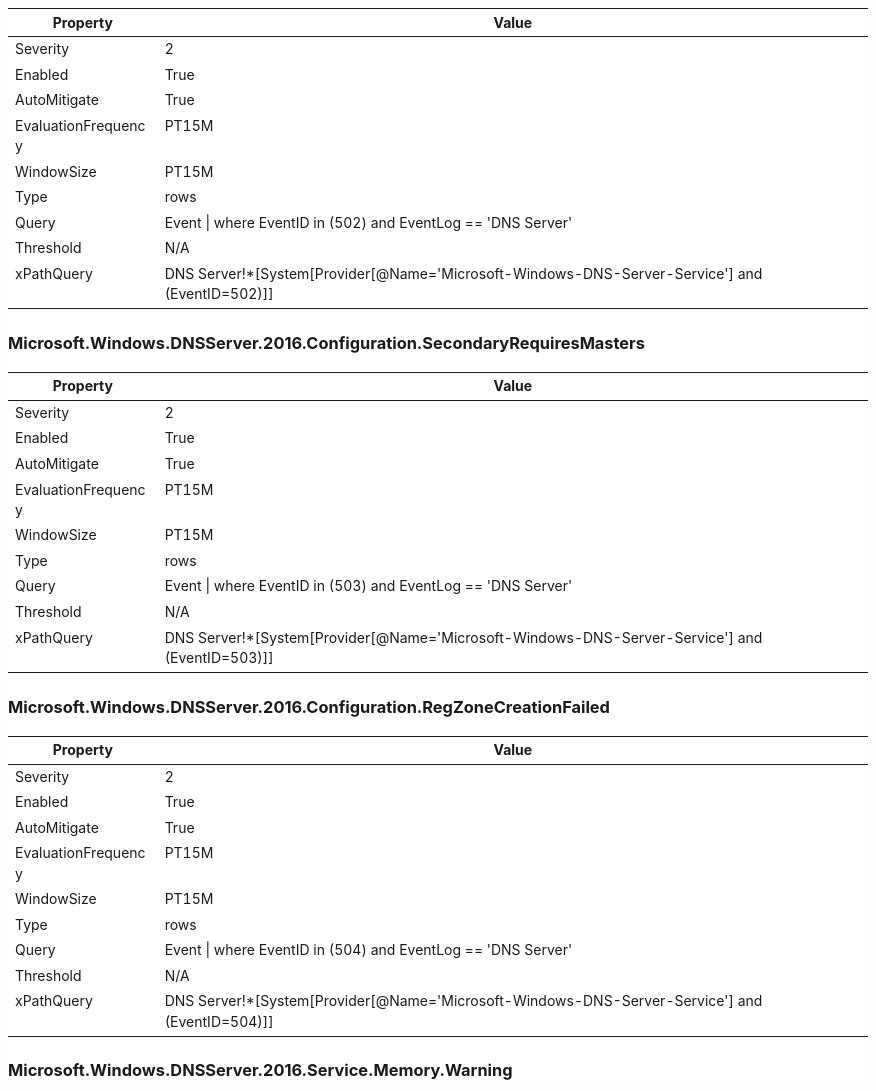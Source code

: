 |Property | Value |
|---|---|
|Severity|2|
|Enabled|True|
|AutoMitigate|True|
|EvaluationFrequency|PT15M|
|WindowSize|PT15M|
|Type|rows|
|Query|Event \| where  EventID in (502) and EventLog == 'DNS Server'|
|Threshold|N/A|
|xPathQuery|DNS Server!*[System[Provider[@Name='Microsoft-Windows-DNS-Server-Service'] and (EventID=502)]]|
### Microsoft.Windows.DNSServer.2016.Configuration.SecondaryRequiresMasters

|Property | Value |
|---|---|
|Severity|2|
|Enabled|True|
|AutoMitigate|True|
|EvaluationFrequency|PT15M|
|WindowSize|PT15M|
|Type|rows|
|Query|Event \| where  EventID in (503) and EventLog == 'DNS Server'|
|Threshold|N/A|
|xPathQuery|DNS Server!*[System[Provider[@Name='Microsoft-Windows-DNS-Server-Service'] and (EventID=503)]]|
### Microsoft.Windows.DNSServer.2016.Configuration.RegZoneCreationFailed

|Property | Value |
|---|---|
|Severity|2|
|Enabled|True|
|AutoMitigate|True|
|EvaluationFrequency|PT15M|
|WindowSize|PT15M|
|Type|rows|
|Query|Event \| where  EventID in (504) and EventLog == 'DNS Server'|
|Threshold|N/A|
|xPathQuery|DNS Server!*[System[Provider[@Name='Microsoft-Windows-DNS-Server-Service'] and (EventID=504)]]|
### Microsoft.Windows.DNSServer.2016.Service.Memory.Warning
